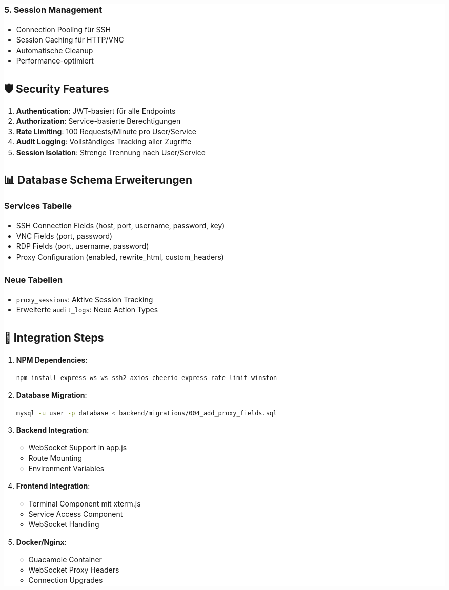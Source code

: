 ### 5. Session Management
- Connection Pooling für SSH
- Session Caching für HTTP/VNC
- Automatische Cleanup
- Performance-optimiert

## 🛡️ Security Features

1. **Authentication**: JWT-basiert für alle Endpoints
2. **Authorization**: Service-basierte Berechtigungen
3. **Rate Limiting**: 100 Requests/Minute pro User/Service
4. **Audit Logging**: Vollständiges Tracking aller Zugriffe
5. **Session Isolation**: Strenge Trennung nach User/Service

## 📊 Database Schema Erweiterungen

### Services Tabelle
- SSH Connection Fields (host, port, username, password, key)
- VNC Fields (port, password)
- RDP Fields (port, username, password)
- Proxy Configuration (enabled, rewrite_html, custom_headers)

### Neue Tabellen
- `proxy_sessions`: Aktive Session Tracking
- Erweiterte `audit_logs`: Neue Action Types

## 🚀 Integration Steps

1. **NPM Dependencies**:
   ```bash
   npm install express-ws ws ssh2 axios cheerio express-rate-limit winston
   ```

2. **Database Migration**:
   ```bash
   mysql -u user -p database < backend/migrations/004_add_proxy_fields.sql
   ```

3. **Backend Integration**:
   - WebSocket Support in app.js
   - Route Mounting
   - Environment Variables

4. **Frontend Integration**:
   - Terminal Component mit xterm.js
   - Service Access Component
   - WebSocket Handling

5. **Docker/Nginx**:
   - Guacamole Container
   - WebSocket Proxy Headers
   - Connection Upgrades
